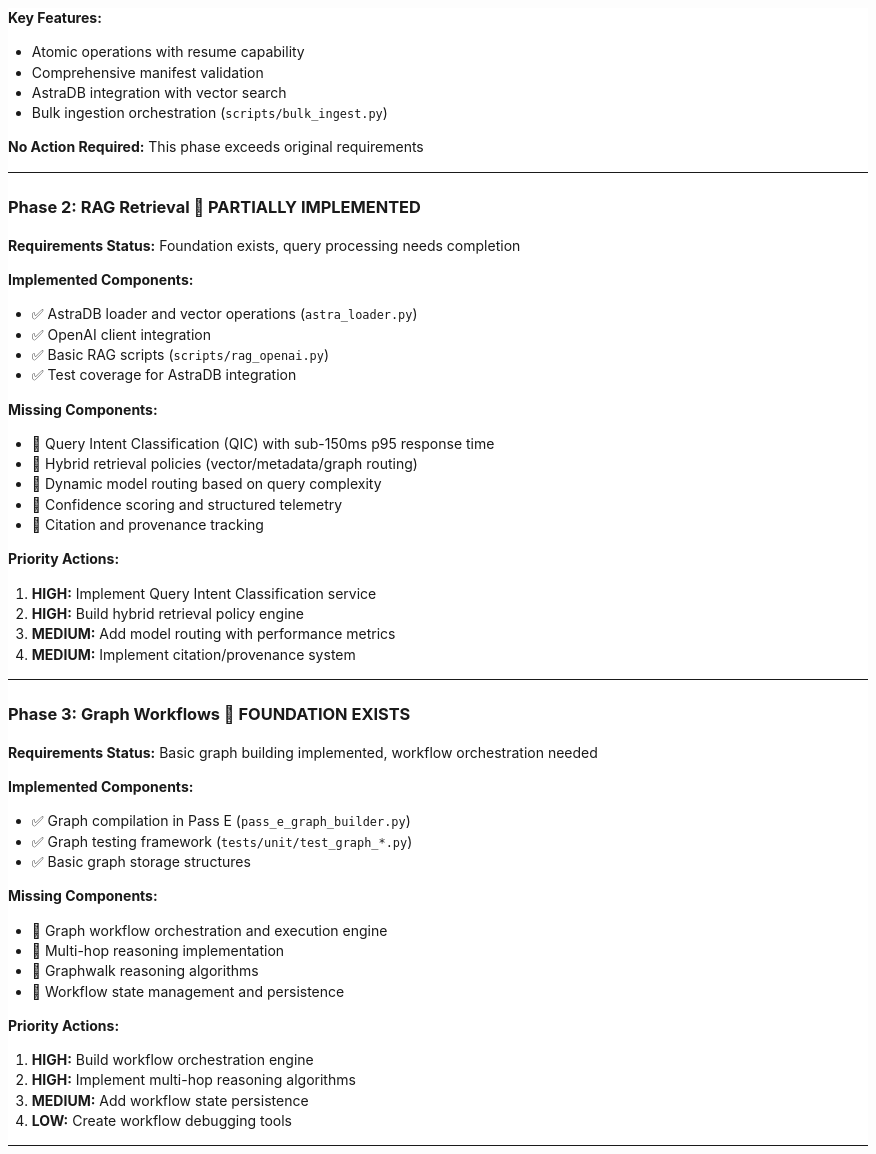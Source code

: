 **Key Features:**
- Atomic operations with resume capability
- Comprehensive manifest validation
- AstraDB integration with vector search
- Bulk ingestion orchestration (`scripts/bulk_ingest.py`)

**No Action Required:** This phase exceeds original requirements

---

### Phase 2: RAG Retrieval 🔶 **PARTIALLY IMPLEMENTED**
**Requirements Status:** Foundation exists, query processing needs completion

**Implemented Components:**
- ✅ AstraDB loader and vector operations (`astra_loader.py`)
- ✅ OpenAI client integration 
- ✅ Basic RAG scripts (`scripts/rag_openai.py`)
- ✅ Test coverage for AstraDB integration

**Missing Components:**
- 🔶 Query Intent Classification (QIC) with sub-150ms p95 response time
- 🔶 Hybrid retrieval policies (vector/metadata/graph routing)
- 🔶 Dynamic model routing based on query complexity  
- 🔶 Confidence scoring and structured telemetry
- 🔶 Citation and provenance tracking

**Priority Actions:**
1. **HIGH:** Implement Query Intent Classification service
2. **HIGH:** Build hybrid retrieval policy engine
3. **MEDIUM:** Add model routing with performance metrics
4. **MEDIUM:** Implement citation/provenance system

---

### Phase 3: Graph Workflows 🔶 **FOUNDATION EXISTS**
**Requirements Status:** Basic graph building implemented, workflow orchestration needed

**Implemented Components:**
- ✅ Graph compilation in Pass E (`pass_e_graph_builder.py`)
- ✅ Graph testing framework (`tests/unit/test_graph_*.py`)
- ✅ Basic graph storage structures

**Missing Components:**
- 🔶 Graph workflow orchestration and execution engine
- 🔶 Multi-hop reasoning implementation  
- 🔶 Graphwalk reasoning algorithms
- 🔶 Workflow state management and persistence

**Priority Actions:**
1. **HIGH:** Build workflow orchestration engine
2. **HIGH:** Implement multi-hop reasoning algorithms
3. **MEDIUM:** Add workflow state persistence
4. **LOW:** Create workflow debugging tools

---
